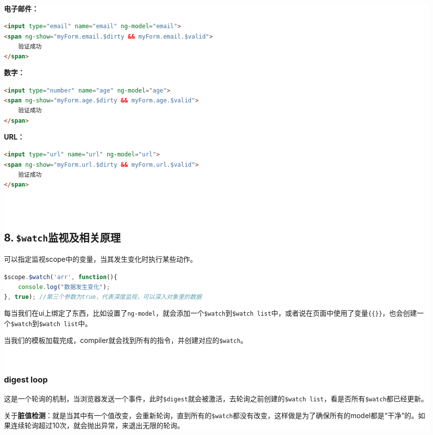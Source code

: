 **电子邮件：**

```html
<input type="email" name="email" ng-model="email">
<span ng-show="myForm.email.$dirty && myForm.email.$valid">
    验证成功
</span>
```

**数字：**

```html
<input type="number" name="age" ng-model="age">
<span ng-show="myForm.age.$dirty && myForm.age.$valid">
    验证成功
</span>
```

**URL：**

```html
<input type="url" name="url" ng-model="url">
<span ng-show="myForm.url.$dirty && myForm.url.$valid">
    验证成功
</span>
```


<br>
<br>

<a name="8">



## 8. `$watch`监视及相关原理

可以指定监视scope中的变量，当其发生变化时执行某些动作。

```js
$scope.$watch('arr', function(){
    console.log("数据发生变化");
}, true); //第三个参数为true，代表深度监视，可以深入对象里的数据
```

每当我们在ui上绑定了东西，比如设置了`ng-model`，就会添加一个`$watch`到`$watch list`中，或者说在页面中使用了变量`{{}}`，也会创建一个`$watch`到`$watch list`中。



当我们的模板加载完成，compiler就会找到所有的指令，并创建对应的`$watch`。


<br>


### digest loop

这是一个轮询的机制，当浏览器发送一个事件，此时`$digest`就会被激活，去轮询之前创建的`$watch list`，看是否所有`$watch`都已经更新。

关于**脏值检测**：就是当其中有一个值改变，会重新轮询，直到所有的`$watch`都没有改变，这样做是为了确保所有的model都是“干净”的。如果连续轮询超过10次，就会抛出异常，来退出无限的轮询。

